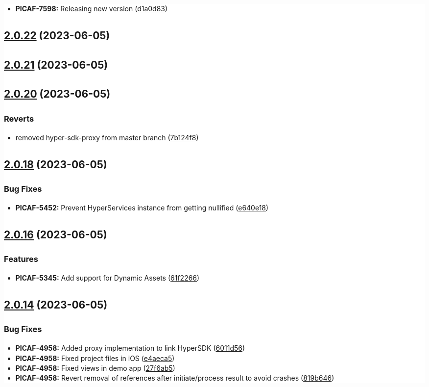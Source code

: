 * **PICAF-7598:** Releasing new version ([d1a0d83](https://github.com/juspay/test-react-payments-sdk/commit/d1a0d839f96fdd066b5a368d6fa0c2b91568a7d3))



## [2.0.22](https://github.com/juspay/test-react-payments-sdk/compare/v2.0.21...v2.0.22) (2023-06-05)



## [2.0.21](https://github.com/juspay/test-react-payments-sdk/compare/v2.0.20...v2.0.21) (2023-06-05)



## [2.0.20](https://github.com/juspay/test-react-payments-sdk/compare/v2.0.18...v2.0.20) (2023-06-05)


### Reverts

* removed hyper-sdk-proxy from master branch ([7b124f8](https://github.com/juspay/test-react-payments-sdk/commit/7b124f8c0476b029f841453f78455f346803fbd2))



## [2.0.18](https://github.com/juspay/test-react-payments-sdk/compare/v2.0.16...v2.0.18) (2023-06-05)


### Bug Fixes

* **PICAF-5452:** Prevent HyperServices instance from getting nullified ([e640e18](https://github.com/juspay/test-react-payments-sdk/commit/e640e186b19f4b58e970119a1e8bca733d1196c6))



## [2.0.16](https://github.com/juspay/test-react-payments-sdk/compare/v2.0.14...v2.0.16) (2023-06-05)


### Features

* **PICAF-5345:** Add support for Dynamic Assets ([61f2266](https://github.com/juspay/test-react-payments-sdk/commit/61f2266517027bdc1f262d22fe582d9d1c6942c0))



## [2.0.14](https://github.com/juspay/test-react-payments-sdk/compare/v2.0.11...v2.0.14) (2023-06-05)


### Bug Fixes

* **PICAF-4958:** Added proxy implementation to link HyperSDK ([6011d56](https://github.com/juspay/test-react-payments-sdk/commit/6011d56c1e99cf17911dfbc119d3ac4627420fbd))
* **PICAF-4958:** Fixed project files in iOS ([e4aeca5](https://github.com/juspay/test-react-payments-sdk/commit/e4aeca53814db5f3ccedbac2dbf1a85a47d9c9f9))
* **PICAF-4958:** Fixed views in demo app ([27f6ab5](https://github.com/juspay/test-react-payments-sdk/commit/27f6ab559651251b113c3fa0e6ee9dc40517fdff))
* **PICAF-4958:** Revert removal of references after initiate/process result to avoid crashes ([819b646](https://github.com/juspay/test-react-payments-sdk/commit/819b646ca911c3b6248be498cbedde264356897b))
